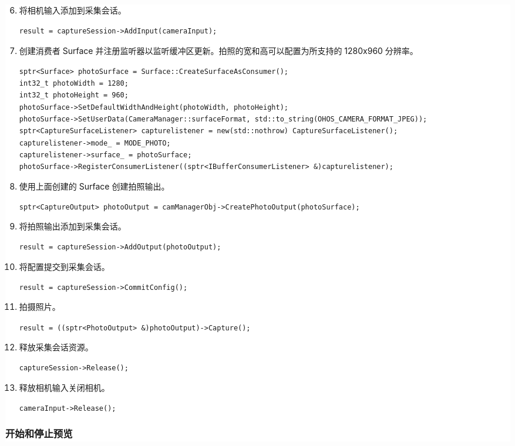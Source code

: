 6.  将相机输入添加到采集会话。

    ```
    result = captureSession->AddInput(cameraInput);
    ```

7.  创建消费者 Surface 并注册监听器以监听缓冲区更新。拍照的宽和高可以配置为所支持的 1280x960 分辨率。

    ```
    sptr<Surface> photoSurface = Surface::CreateSurfaceAsConsumer();
    int32_t photoWidth = 1280;
    int32_t photoHeight = 960;
    photoSurface->SetDefaultWidthAndHeight(photoWidth, photoHeight);
    photoSurface->SetUserData(CameraManager::surfaceFormat, std::to_string(OHOS_CAMERA_FORMAT_JPEG));
    sptr<CaptureSurfaceListener> capturelistener = new(std::nothrow) CaptureSurfaceListener();
    capturelistener->mode_ = MODE_PHOTO;
    capturelistener->surface_ = photoSurface;
    photoSurface->RegisterConsumerListener((sptr<IBufferConsumerListener> &)capturelistener);
    ```

8.  使用上面创建的 Surface 创建拍照输出。

    ```
    sptr<CaptureOutput> photoOutput = camManagerObj->CreatePhotoOutput(photoSurface);
    ```

9.  将拍照输出添加到采集会话。

    ```
    result = captureSession->AddOutput(photoOutput);
    ```

10. 将配置提交到采集会话。

    ```
    result = captureSession->CommitConfig();
    ```

11. 拍摄照片。

    ```
    result = ((sptr<PhotoOutput> &)photoOutput)->Capture();
    ```

12. 释放采集会话资源。

    ```
    captureSession->Release();
    ```

13. 释放相机输入关闭相机。

    ```
    cameraInput->Release();
    ```

### 开始和停止预览<a name="section2094314213271"></a>

